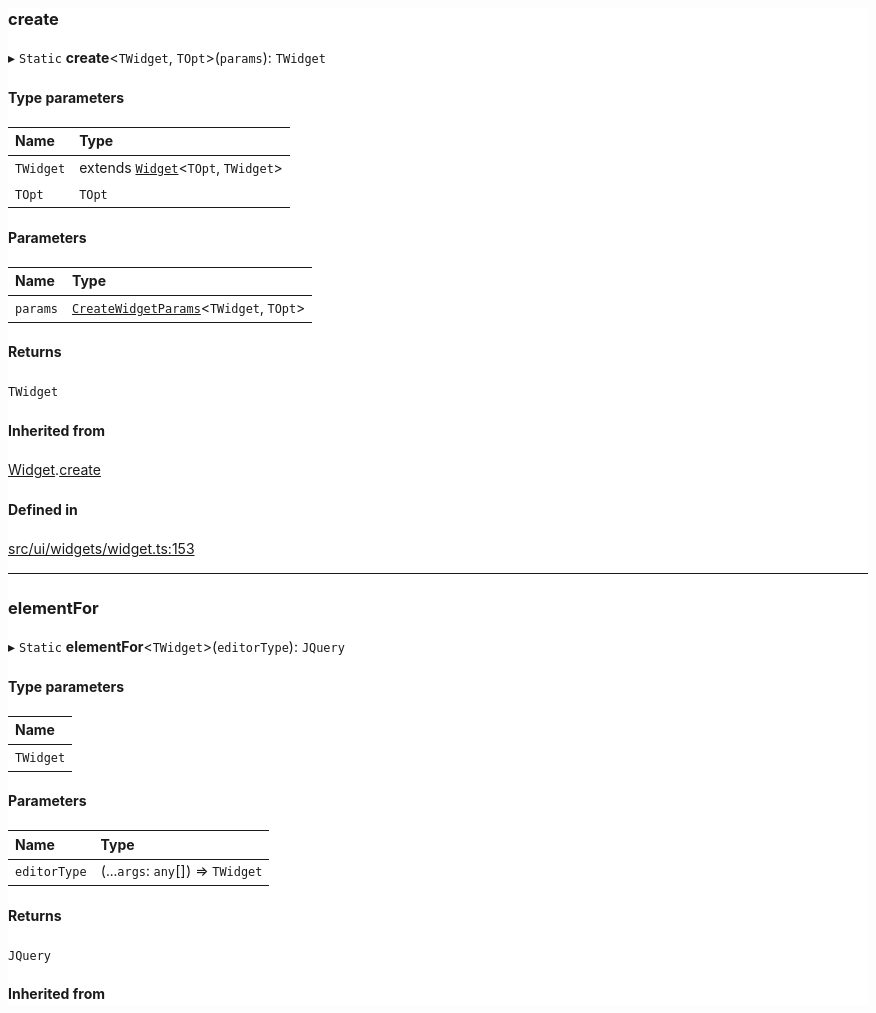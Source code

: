 ### create

▸ `Static` **create**<`TWidget`, `TOpt`\>(`params`): `TWidget`

#### Type parameters

| Name | Type |
| :------ | :------ |
| `TWidget` | extends [`Widget`](corelib.Widget.md)<`TOpt`, `TWidget`\> |
| `TOpt` | `TOpt` |

#### Parameters

| Name | Type |
| :------ | :------ |
| `params` | [`CreateWidgetParams`](../interfaces/corelib.CreateWidgetParams.md)<`TWidget`, `TOpt`\> |

#### Returns

`TWidget`

#### Inherited from

[Widget](corelib.Widget.md).[create](corelib.Widget.md#create)

#### Defined in

[src/ui/widgets/widget.ts:153](https://github.com/serenity-is/serenity/blob/master/packages/corelib/src/ui/widgets/widget.ts#line&#x3D;153)

___

### elementFor

▸ `Static` **elementFor**<`TWidget`\>(`editorType`): `JQuery`

#### Type parameters

| Name |
| :------ |
| `TWidget` |

#### Parameters

| Name | Type |
| :------ | :------ |
| `editorType` | (...`args`: `any`[]) => `TWidget` |

#### Returns

`JQuery`

#### Inherited from
